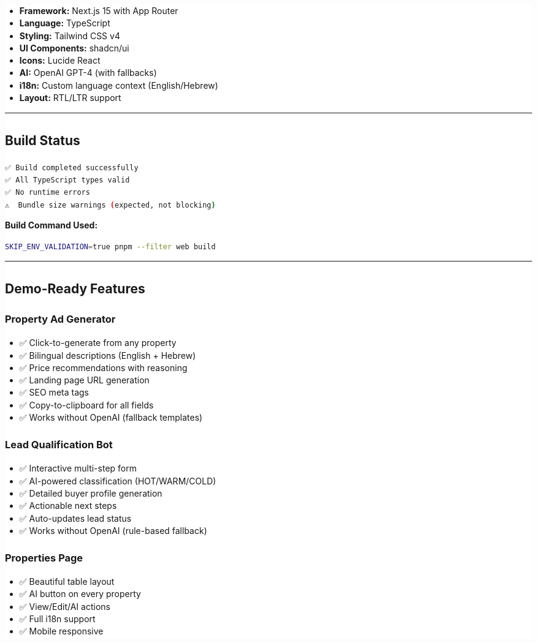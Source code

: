 - **Framework:** Next.js 15 with App Router
- **Language:** TypeScript
- **Styling:** Tailwind CSS v4
- **UI Components:** shadcn/ui
- **Icons:** Lucide React
- **AI:** OpenAI GPT-4 (with fallbacks)
- **i18n:** Custom language context (English/Hebrew)
- **Layout:** RTL/LTR support

---

## Build Status

```bash
✅ Build completed successfully
✅ All TypeScript types valid
✅ No runtime errors
⚠️  Bundle size warnings (expected, not blocking)
```

**Build Command Used:**
```bash
SKIP_ENV_VALIDATION=true pnpm --filter web build
```

---

## Demo-Ready Features

### Property Ad Generator
- ✅ Click-to-generate from any property
- ✅ Bilingual descriptions (English + Hebrew)
- ✅ Price recommendations with reasoning
- ✅ Landing page URL generation
- ✅ SEO meta tags
- ✅ Copy-to-clipboard for all fields
- ✅ Works without OpenAI (fallback templates)

### Lead Qualification Bot
- ✅ Interactive multi-step form
- ✅ AI-powered classification (HOT/WARM/COLD)
- ✅ Detailed buyer profile generation
- ✅ Actionable next steps
- ✅ Auto-updates lead status
- ✅ Works without OpenAI (rule-based fallback)

### Properties Page
- ✅ Beautiful table layout
- ✅ AI button on every property
- ✅ View/Edit/AI actions
- ✅ Full i18n support
- ✅ Mobile responsive
